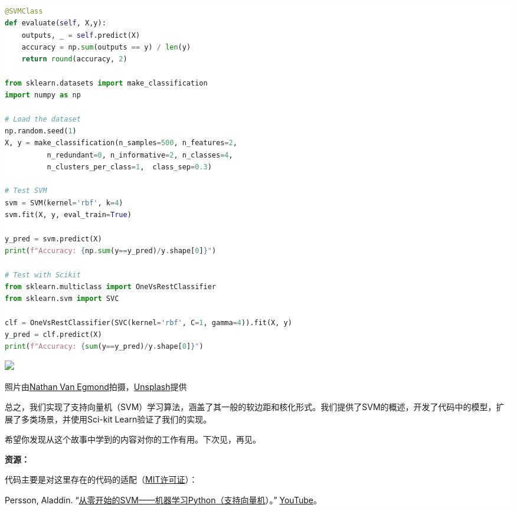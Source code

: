 ```py
@SVMClass
def evaluate(self, X,y):  
    outputs, _ = self.predict(X)
    accuracy = np.sum(outputs == y) / len(y)
    return round(accuracy, 2)

from sklearn.datasets import make_classification
import numpy as np

# Load the dataset
np.random.seed(1)
X, y = make_classification(n_samples=500, n_features=2, 
          n_redundant=0, n_informative=2, n_classes=4, 
          n_clusters_per_class=1,  class_sep=0.3)

# Test SVM
svm = SVM(kernel='rbf', k=4)
svm.fit(X, y, eval_train=True)

y_pred = svm.predict(X)
print(f"Accuracy: {np.sum(y==y_pred)/y.shape[0]}")

# Test with Scikit
from sklearn.multiclass import OneVsRestClassifier
from sklearn.svm import SVC

clf = OneVsRestClassifier(SVC(kernel='rbf', C=1, gamma=4)).fit(X, y)
y_pred = clf.predict(X)
print(f"Accuracy: {sum(y==y_pred)/y.shape[0]}") 
```

![](../Images/50a2723007014b05afd3968090843780.png)

照片由[Nathan Van Egmond](https://unsplash.com/@thevanegmond?utm_source=medium&utm_medium=referral)拍摄，[Unsplash](https://unsplash.com/?utm_source=medium&utm_medium=referral)提供

总之，我们实现了支持向量机（SVM）学习算法，涵盖了其一般的软边距和核化形式。我们提供了SVM的概述，开发了代码中的模型，扩展了多类场景，并使用Sci-kit Learn验证了我们的实现。

希望你发现从这个故事中学到的内容对你的工作有用。下次见，再见。

**资源：**

代码主要是对这里存在的代码的适配（[MIT许可证](https://opensource.org/license/mit/)）：

Persson, Aladdin. “[从零开始的SVM——机器学习Python（支持向量机](https://github.com/aladdinpersson/Machine-Learning-Collection/blob/master/ML/algorithms/svm/svm.py)）。” [YouTube](https://www.youtube.com/watch?v=gBTtR0bs-1k)。
